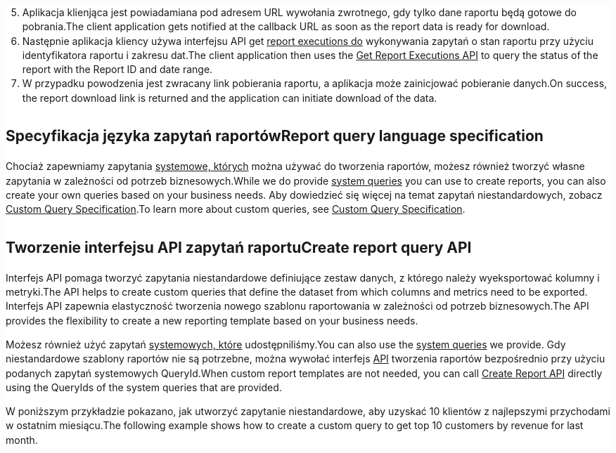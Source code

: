 5. <span data-ttu-id="85053-114">Aplikacja klienjąca jest powiadamiana pod adresem URL wywołania zwrotnego, gdy tylko dane raportu będą gotowe do pobrania.</span><span class="sxs-lookup"><span data-stu-id="85053-114">The client application gets notified at the callback URL as soon as the report data is ready for download.</span></span>
6. <span data-ttu-id="85053-115">Następnie aplikacja kliency używa interfejsu API get [report executions do](#get-report-execution-api) wykonywania zapytań o stan raportu przy użyciu identyfikatora raportu i zakresu dat.</span><span class="sxs-lookup"><span data-stu-id="85053-115">The client application then uses the [Get Report Executions API](#get-report-execution-api) to query the status of the report with the Report ID and date range.</span></span>
7. <span data-ttu-id="85053-116">W przypadku powodzenia jest zwracany link pobierania raportu, a aplikacja może zainicjować pobieranie danych.</span><span class="sxs-lookup"><span data-stu-id="85053-116">On success, the report download link is returned and the application can initiate download of the data.</span></span>

## <a name="report-query-language-specification"></a><span data-ttu-id="85053-117">Specyfikacja języka zapytań raportów</span><span class="sxs-lookup"><span data-stu-id="85053-117">Report query language specification</span></span>

<span data-ttu-id="85053-118">Chociaż zapewniamy zapytania [systemowe, których](insights-programmatic-system-queries.md) można używać do tworzenia raportów, możesz również tworzyć własne zapytania w zależności od potrzeb biznesowych.</span><span class="sxs-lookup"><span data-stu-id="85053-118">While we do provide [system queries](insights-programmatic-system-queries.md) you can use to create reports, you can also create your own queries based on your business needs.</span></span> <span data-ttu-id="85053-119">Aby dowiedzieć się więcej na temat zapytań niestandardowych, zobacz [Custom Query Specification](insights-programmatic-custom-query.md).</span><span class="sxs-lookup"><span data-stu-id="85053-119">To learn more about custom queries, see [Custom Query Specification](insights-programmatic-custom-query.md).</span></span>

## <a name="create-report-query-api"></a><span data-ttu-id="85053-120">Tworzenie interfejsu API zapytań raportu</span><span class="sxs-lookup"><span data-stu-id="85053-120">Create report query API</span></span>

<span data-ttu-id="85053-121">Interfejs API pomaga tworzyć zapytania niestandardowe definiujące zestaw danych, z którego należy wyeksportować kolumny i metryki.</span><span class="sxs-lookup"><span data-stu-id="85053-121">The API helps to create custom queries that define the dataset from which columns and metrics need to be exported.</span></span> <span data-ttu-id="85053-122">Interfejs API zapewnia elastyczność tworzenia nowego szablonu raportowania w zależności od potrzeb biznesowych.</span><span class="sxs-lookup"><span data-stu-id="85053-122">The API provides the flexibility to create a new reporting template based on your business needs.</span></span>  

<span data-ttu-id="85053-123">Możesz również użyć zapytań [systemowych, które](insights-programmatic-system-queries.md) udostępniliśmy.</span><span class="sxs-lookup"><span data-stu-id="85053-123">You can also use the [system queries](insights-programmatic-system-queries.md) we provide.</span></span> <span data-ttu-id="85053-124">Gdy niestandardowe szablony raportów nie są potrzebne, można wywołać interfejs [API](#create-report-api) tworzenia raportów bezpośrednio przy użyciu podanych zapytań systemowych QueryId.</span><span class="sxs-lookup"><span data-stu-id="85053-124">When custom report templates are not needed, you can call [Create Report API](#create-report-api) directly using the QueryIds of the system queries that are provided.</span></span>  

<span data-ttu-id="85053-125">W poniższym przykładzie pokazano, jak utworzyć zapytanie niestandardowe, aby uzyskać 10 klientów z najlepszymi przychodami w ostatnim miesiącu.</span><span class="sxs-lookup"><span data-stu-id="85053-125">The following example shows how to create a custom query to get top 10 customers by revenue for last month.</span></span>
